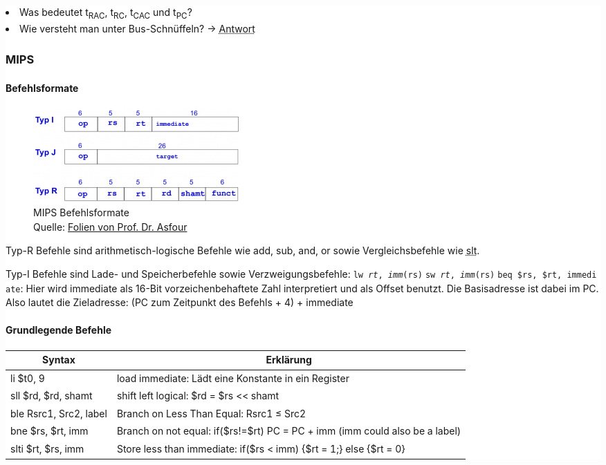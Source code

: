  <li>Was bedeutet <span class="hint" title="Minimale Zeitdauer, die zwischen der fallenden Flanke von RAS bis zur Ausgabe der gew&uuml;nschten Daten vergeht">t<sub>RAC</sub></span>, <span class="hint" title="Minimale Zeitdauer von Beginn eines Zeilenzugriffs bis zum n&auml;chsten Zeilenzugriff (Zykluszeit)">t<sub>RC</sub></span>, <span class="hint" title="Minimale Zeitdauer, die zwischen der fallenden Flanke von CAS bis zur Ausgabe der gew&uuml;nschten Daten vergeht">t<sub>CAC</sub></span> und <span class="hint" title="Minimale Zeitdauer vom Beginn eines Spaltenzugriffs bis zum n&auml;chsten Spaltenzugriff (page mode cycle).">t<sub>PC</sub></span>?</li>
  <li>Wie versteht man unter Bus-Schn&uuml;ffeln? &rarr; <abbr title="Jeder Prozessor kontrolliert st&auml;ndig alle Adressen auf dem Bus um Speicherinkonsistenzen zu vermeiden. Siehe Bus snooping.">Antwort</abbr></li>
</ul>

<h3>MIPS</h3>
<h4>Befehlsformate</h4>
<figure class="aligncenter">
            <a href="../images/2013/01/mips-befehlsformate-300x136.png"><img src="../images/2013/01/mips-befehlsformate-300x136.png" alt="MIPS Befehlsformate" style="max-width:300px;max-height:136px" class="size-medium wp-image-62151"/></a>
            <figcaption class="text-center">MIPS Befehlsformate<br />Quelle: <a href='http://ti.ira.uka.de/TI-2/Vorlesung/Vorlesung.php'>Folien von Prof. Dr. Asfour</a></figcaption>
        </figure>

Typ-R Befehle sind arithmetisch-logische Befehle wie add, sub, and, or sowie Vergleichsbefehle wie <abbr title="set on less than">slt</abbr>.

Typ-I Befehle sind Lade- und Speicherbefehle sowie Verzweigungsbefehle:
<code>lw $rt, imm($rs)</code>
<code>sw $rt, imm($rs)</code>
<code>beq $rs, $rt, immediate</code>: Hier wird immediate als 16-Bit vorzeichenbehaftete Zahl interpretiert und als Offset benutzt. Die Basisadresse ist dabei im PC. Also lautet die Zieladresse: (PC zum Zeitpunkt des Befehls + 4) + immediate

<h4>Grundlegende Befehle</h4>
<table>
  <thead>
    <tr>
      <th>Syntax</th>
      <th>Erkl&auml;rung</th>
    </tr>
  </thead>
  <tbody>
    <tr>
      <td>li $t0, 9</td>
      <td>load immediate: L&auml;dt eine Konstante in ein Register</td>
    </tr>
    <tr>
      <td>sll $rd, $rd, shamt</td>
      <td>shift left logical: $rd = $rs << shamt</td>
    </tr>
    <tr>
      <td>ble Rsrc1, Src2, label</td>
      <td>Branch on Less Than Equal: Rsrc1 &le; Src2</td>
    </tr>
    <tr>
      <td>bne $rs, $rt, imm</td>
      <td>Branch on not equal: if($rs!=$rt) PC = PC + imm  (imm could also be a label)</td>
    </tr>
    <tr>
      <td>slti $rt, $rs, imm</td>
      <td>Store less than immediate: if($rs < imm) {$rt = 1;} else {$rt = 0}</td>